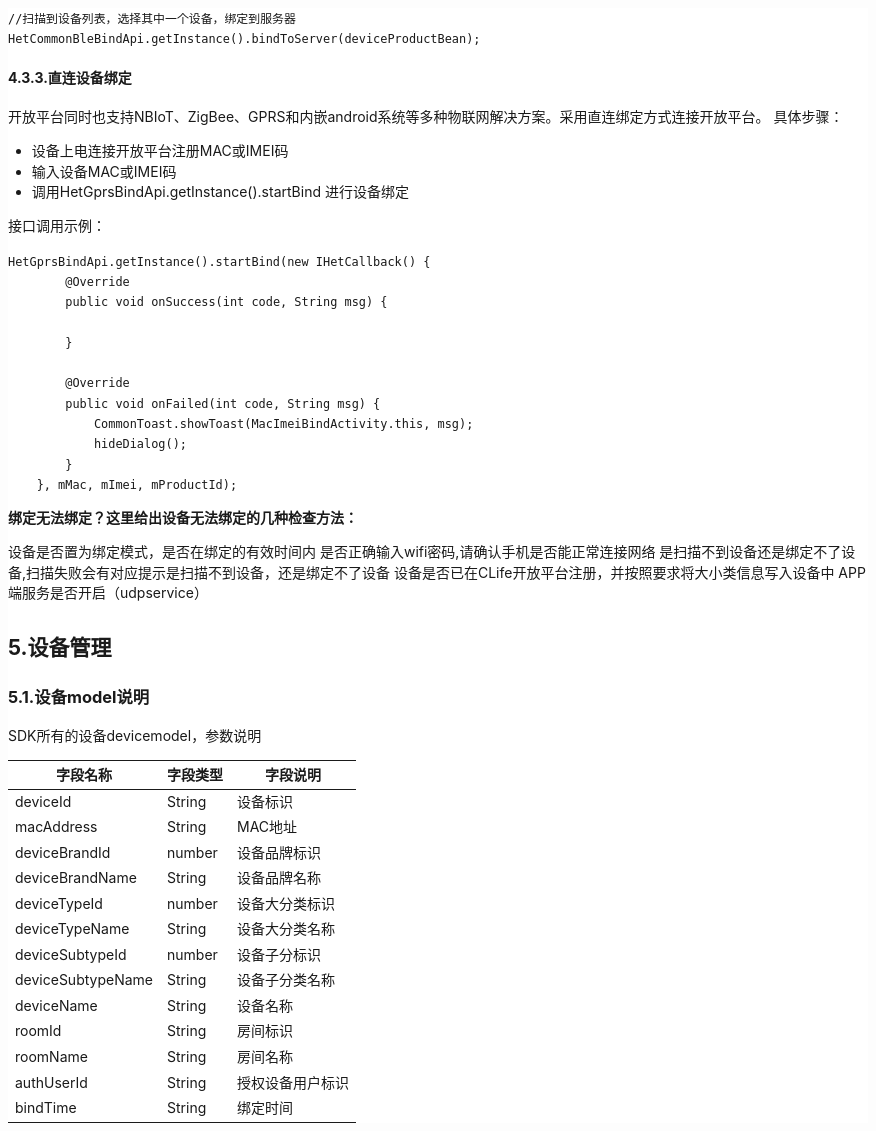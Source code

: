 	//扫描到设备列表，选择其中一个设备，绑定到服务器
	HetCommonBleBindApi.getInstance().bindToServer(deviceProductBean);

#### 4.3.3.直连设备绑定
开放平台同时也支持NBIoT、ZigBee、GPRS和内嵌android系统等多种物联网解决方案。采用直连绑定方式连接开放平台。
具体步骤：

* 设备上电连接开放平台注册MAC或IMEI码
* 输入设备MAC或IMEI码
* 调用HetGprsBindApi.getInstance().startBind 进行设备绑定


接口调用示例：

 	HetGprsBindApi.getInstance().startBind(new IHetCallback() {
            @Override
            public void onSuccess(int code, String msg) {

            }

            @Override
            public void onFailed(int code, String msg) {
                CommonToast.showToast(MacImeiBindActivity.this, msg);
                hideDialog();
            }
        }, mMac, mImei, mProductId);



**绑定无法绑定？这里给出设备无法绑定的几种检查方法：**

设备是否置为绑定模式，是否在绑定的有效时间内
是否正确输入wifi密码,请确认手机是否能正常连接网络
是扫描不到设备还是绑定不了设备,扫描失败会有对应提示是扫描不到设备，还是绑定不了设备
设备是否已在CLife开放平台注册，并按照要求将大小类信息写入设备中
APP端服务是否开启（udpservice）


## 5.设备管理

### 5.1.设备model说明

SDK所有的设备devicemodel，参数说明

| 字段名称 | 字段类型 | 字段说明 |
|---------|---------|---------|
| deviceId | String | 设备标识 |
| macAddress | String | MAC地址 |
| deviceBrandId | number | 设备品牌标识 |
| deviceBrandName | String | 设备品牌名称 |
| deviceTypeId | number | 设备大分类标识 |
| deviceTypeName | String | 设备大分类名称 |
| deviceSubtypeId | number | 设备子分标识 |
| deviceSubtypeName | String | 设备子分类名称 |
| deviceName | String | 设备名称 |
| roomId | String | 房间标识 |
| roomName | String | 房间名称 |
| authUserId | String | 授权设备用户标识 |
| bindTime | String | 绑定时间 |